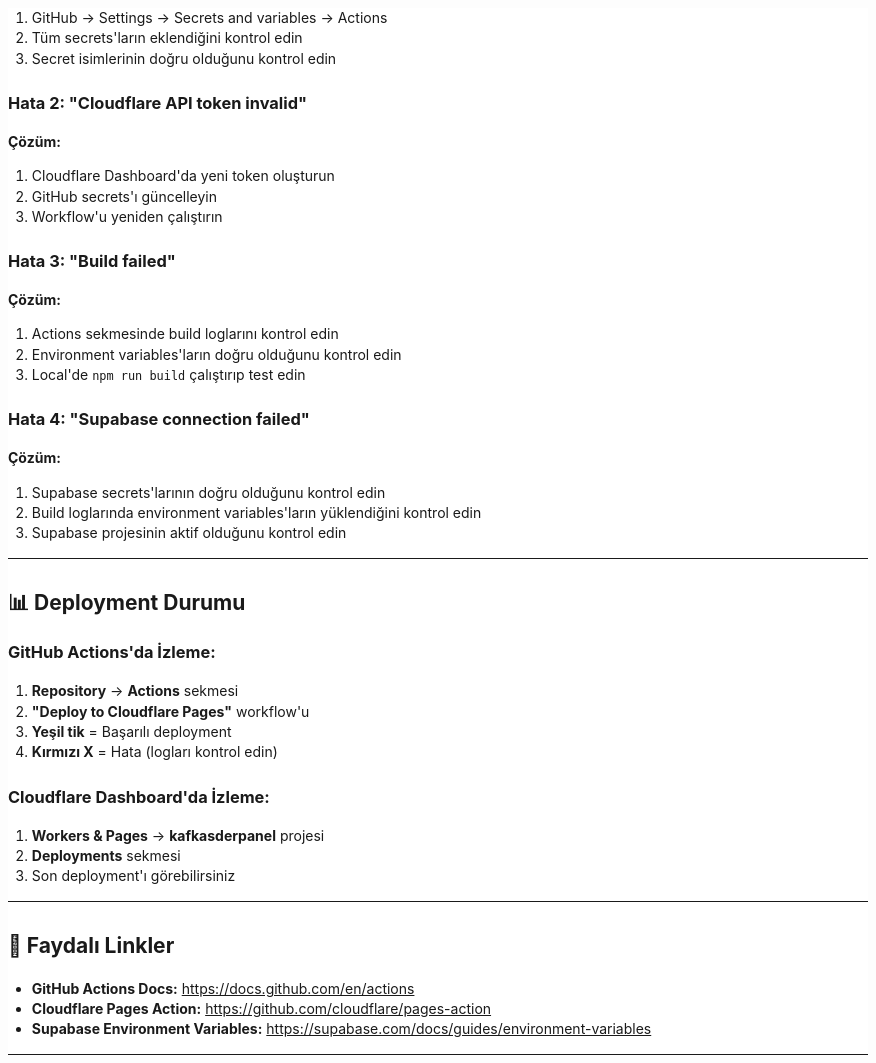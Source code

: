 1. GitHub → Settings → Secrets and variables → Actions
2. Tüm secrets'ların eklendiğini kontrol edin
3. Secret isimlerinin doğru olduğunu kontrol edin

### Hata 2: "Cloudflare API token invalid"

**Çözüm:**

1. Cloudflare Dashboard'da yeni token oluşturun
2. GitHub secrets'ı güncelleyin
3. Workflow'u yeniden çalıştırın

### Hata 3: "Build failed"

**Çözüm:**

1. Actions sekmesinde build loglarını kontrol edin
2. Environment variables'ların doğru olduğunu kontrol edin
3. Local'de `npm run build` çalıştırıp test edin

### Hata 4: "Supabase connection failed"

**Çözüm:**

1. Supabase secrets'larının doğru olduğunu kontrol edin
2. Build loglarında environment variables'ların yüklendiğini kontrol edin
3. Supabase projesinin aktif olduğunu kontrol edin

---

## 📊 Deployment Durumu

### GitHub Actions'da İzleme:

1. **Repository** → **Actions** sekmesi
2. **"Deploy to Cloudflare Pages"** workflow'u
3. **Yeşil tik** = Başarılı deployment
4. **Kırmızı X** = Hata (logları kontrol edin)

### Cloudflare Dashboard'da İzleme:

1. **Workers & Pages** → **kafkasderpanel** projesi
2. **Deployments** sekmesi
3. Son deployment'ı görebilirsiniz

---

## 🔗 Faydalı Linkler

- **GitHub Actions Docs:** https://docs.github.com/en/actions
- **Cloudflare Pages Action:** https://github.com/cloudflare/pages-action
- **Supabase Environment Variables:**
  https://supabase.com/docs/guides/environment-variables

---